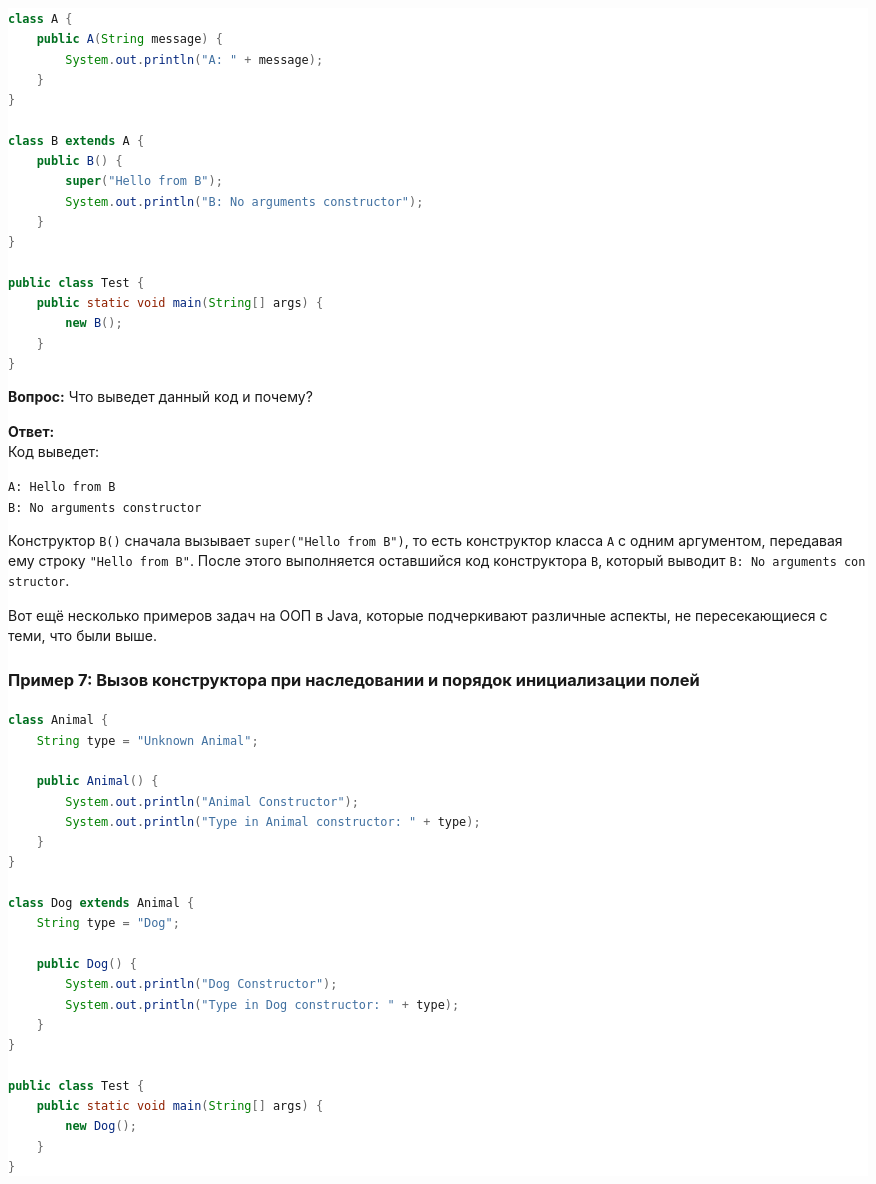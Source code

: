 ```java
class A {
    public A(String message) {
        System.out.println("A: " + message);
    }
}

class B extends A {
    public B() {
        super("Hello from B");
        System.out.println("B: No arguments constructor");
    }
}

public class Test {
    public static void main(String[] args) {
        new B();
    }
}
```

**Вопрос:** Что выведет данный код и почему?

**Ответ:**  
Код выведет:
```
A: Hello from B
B: No arguments constructor
```

Конструктор `B()` сначала вызывает `super("Hello from B")`, то есть конструктор класса `A` с одним аргументом, передавая ему строку `"Hello from B"`. После этого выполняется оставшийся код конструктора `B`, который выводит `B: No arguments constructor`.

Вот ещё несколько примеров задач на ООП в Java, которые подчеркивают различные аспекты, не пересекающиеся с теми, что были выше.

### Пример 7: Вызов конструктора при наследовании и порядок инициализации полей

```java
class Animal {
    String type = "Unknown Animal";

    public Animal() {
        System.out.println("Animal Constructor");
        System.out.println("Type in Animal constructor: " + type);
    }
}

class Dog extends Animal {
    String type = "Dog";

    public Dog() {
        System.out.println("Dog Constructor");
        System.out.println("Type in Dog constructor: " + type);
    }
}

public class Test {
    public static void main(String[] args) {
        new Dog();
    }
}
```
